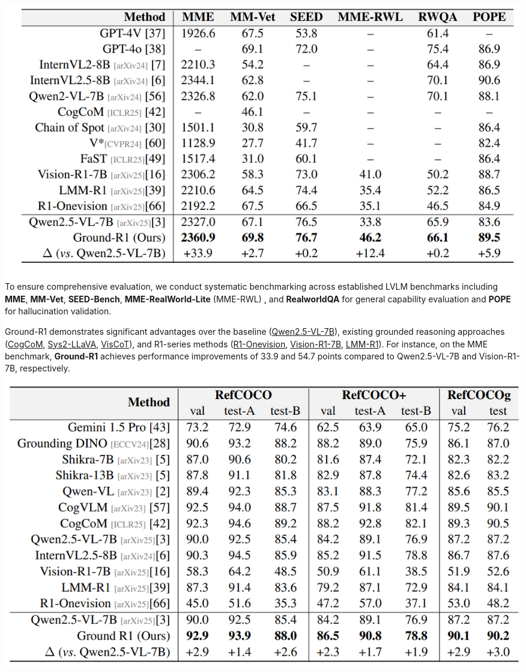 <p align="center">
    <img src="./asset/general.png" width="100%" height="100%">
</p>

To ensure comprehensive evaluation, we conduct systematic benchmarking across established LVLM benchmarks including **MME**, **MM-Vet**, **SEED-Bench**, **MME-RealWorld-Lite** (MME-RWL) , and **RealworldQA** for general capability evaluation and **POPE** for hallucination validation.

Ground-R1 demonstrates significant advantages over the baseline ([Qwen2.5-VL-7B](https://github.com/QwenLM/Qwen2.5-VL?tab=readme-ov-file)), existing grounded reasoning approaches ([CogCoM](https://github.com/THUDM/CogCoM), [Sys2-LLaVA](https://github.com/GuangyanS/Sys2-LLaVA), [VisCoT](https://github.com/deepcs233/Visual-CoT?tab=readme-ov-file#model_zoo)), and R1-series methods ([R1-Onevision](https://github.com/Fancy-MLLM/R1-Onevision), [Vision-R1-7B](https://github.com/Osilly/Vision-R1), [LMM-R1](https://github.com/TideDra/lmm-r1)). For instance, on the MME benchmark, **Ground-R1** achieves performance improvements of $33.9$ and $54.7$ points compared to Qwen2.5-VL-7B and Vision-R1-7B, respectively.

<p align="center">
    <img src="./asset/refcoco.png" width="100%" height="100%">